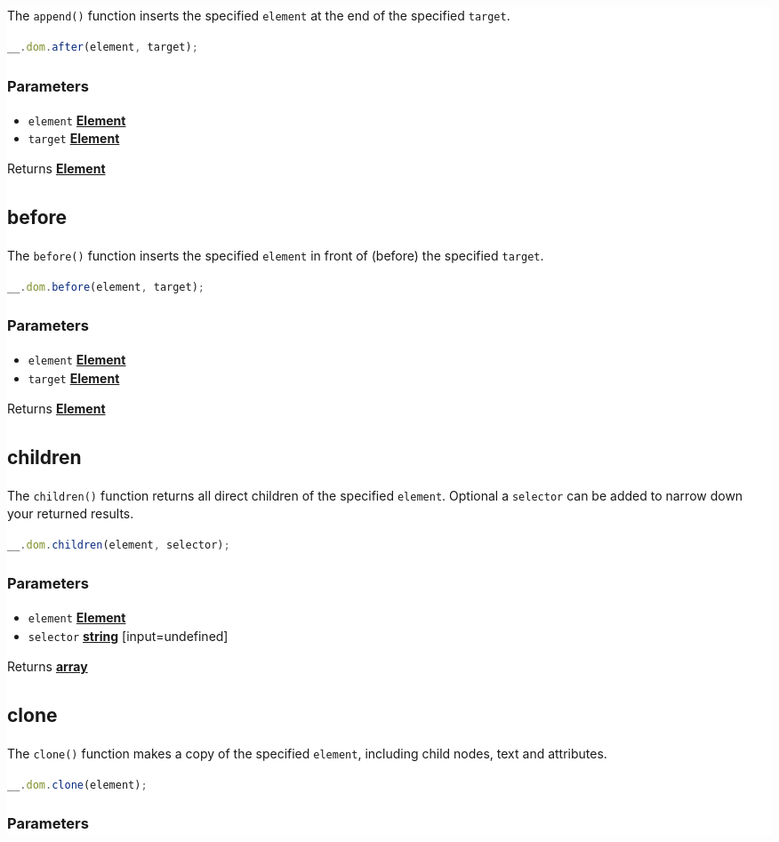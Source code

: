 The `append()` function inserts the specified `element` at the end of the specified `target`.

```js
__.dom.after(element, target);
```

### Parameters

*   `element` **[Element][33]** 
*   `target` **[Element][33]** 

Returns **[Element][33]** 

## before

The `before()` function inserts the specified `element` in front of (before) the specified `target`.

```js
__.dom.before(element, target);
```

### Parameters

*   `element` **[Element][33]** 
*   `target` **[Element][33]** 

Returns **[Element][33]** 

## children

The `children()` function returns all direct children of the specified `element`. Optional a `selector` can be added to narrow down your returned results.

```js
__.dom.children(element, selector);
```

### Parameters

*   `element` **[Element][33]** 
*   `selector` **[string][34]** \[input=undefined]

Returns **[array][35]** 

## clone

The `clone()` function makes a copy of the specified `element`, including child nodes, text and attributes.

```js
__.dom.clone(element);
```

### Parameters


[1]: #after
[2]: #parameters
[3]: #append
[4]: #parameters-1
[5]: #before
[6]: #parameters-2
[7]: #children
[8]: #parameters-3
[9]: #clone
[10]: #parameters-4
[11]: #create
[12]: #parameters-5
[13]: #index
[14]: #parameters-6
[15]: #empty
[16]: #parameters-7
[17]: #find
[18]: #parameters-8
[19]: #findone
[20]: #parameters-9
[21]: #next
[22]: #parameters-10
[23]: #parents
[24]: #parameters-11
[25]: #prepend
[26]: #parameters-12
[27]: #prev
[28]: #parameters-13
[29]: #remove
[30]: #parameters-14
[31]: #siblings
[32]: #parameters-15
[33]: https://developer.mozilla.org/docs/Web/API/Element
[34]: https://developer.mozilla.org/docs/Web/JavaScript/Reference/Global_Objects/String
[35]: https://developer.mozilla.org/docs/Web/JavaScript/Reference/Global_Objects/Array
[36]: https://developer.mozilla.org/docs/Web/JavaScript/Reference/Global_Objects/Object
[37]: https://developer.mozilla.org/docs/Web/JavaScript/Reference/Global_Objects/Number